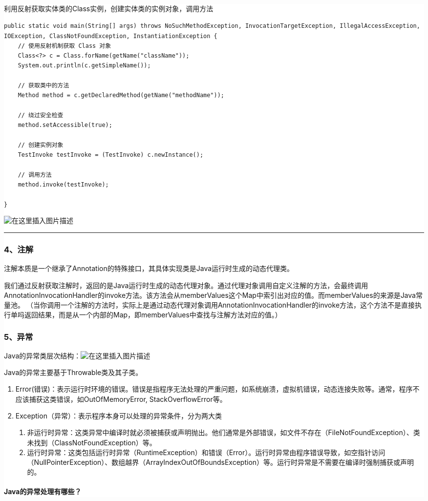 
利用反射获取实体类的Class实例，创建实体类的实例对象，调用方法

```
public static void main(String[] args) throws NoSuchMethodException, InvocationTargetException, IllegalAccessException, IOException, ClassNotFoundException, InstantiationException {
    // 使用反射机制获取 Class 对象
    Class<?> c = Class.forName(getName("className"));
    System.out.println(c.getSimpleName());

    // 获取类中的方法
    Method method = c.getDeclaredMethod(getName("methodName"));
    
    // 绕过安全检查
    method.setAccessible(true);
    
    // 创建实例对象
    TestInvoke testInvoke = (TestInvoke) c.newInstance();
    
    // 调用方法
    method.invoke(testInvoke);

}
```


![在这里插入图片描述](https://i-blog.csdnimg.cn/direct/845ede82be5e4f9ca7309af5982c3744.png)

----------

### 4、注解

注解本质是一个继承了Annotation的特殊接口，其具体实现类是Java运行时生成的动态代理类。

我们通过反射获取注解时，返回的是Java运行时生成的动态代理对象。通过代理对象调用自定义注解的方法，会最终调用AnnotationInvocationHandler的invoke方法。该方法会从memberValues这个Map中索引出对应的值。而memberValues的来源是Java常量池。
（当你调用一个注解的方法时，实际上是通过动态代理对象调用AnnotationInvocationHandler的invoke方法，这个方法不是直接执行单吗返回结果，而是从一个内部的Map，即memberValues中查找与注解方法对应的值。）

### 5、异常

Java的异常类层次结构：![在这里插入图片描述](https://i-blog.csdnimg.cn/direct/d068e1f1014a4673b850be20545829f0.png)

Java的异常主要基于Throwable类及其子类。

1. Error(错误)：表示运行时环境的错误。错误是指程序无法处理的严重问题，如系统崩溃，虚拟机错误，动态连接失败等。通常，程序不应该捕获这类错误，如OutOfMemoryError, StackOverflowError等。

2. Exception（异常）：表示程序本身可以处理的异常条件，分为两大类
   1. 非运行时异常：这类异常中编译时就必须被捕获或声明抛出。他们通常是外部错误，如文件不存在（FileNotFoundException）、类未找到（ClassNotFoundException）等。
   2. 运行时异常：这类包括运行时异常（RuntimeException）和错误（Error）。运行时异常由程序错误导致，如空指针访问（NullPointerException）、数组越界（ArrayIndexOutOfBoundsException）等。运行时异常是不需要在编译时强制捕获或声明的。

#### Java的异常处理有哪些？
